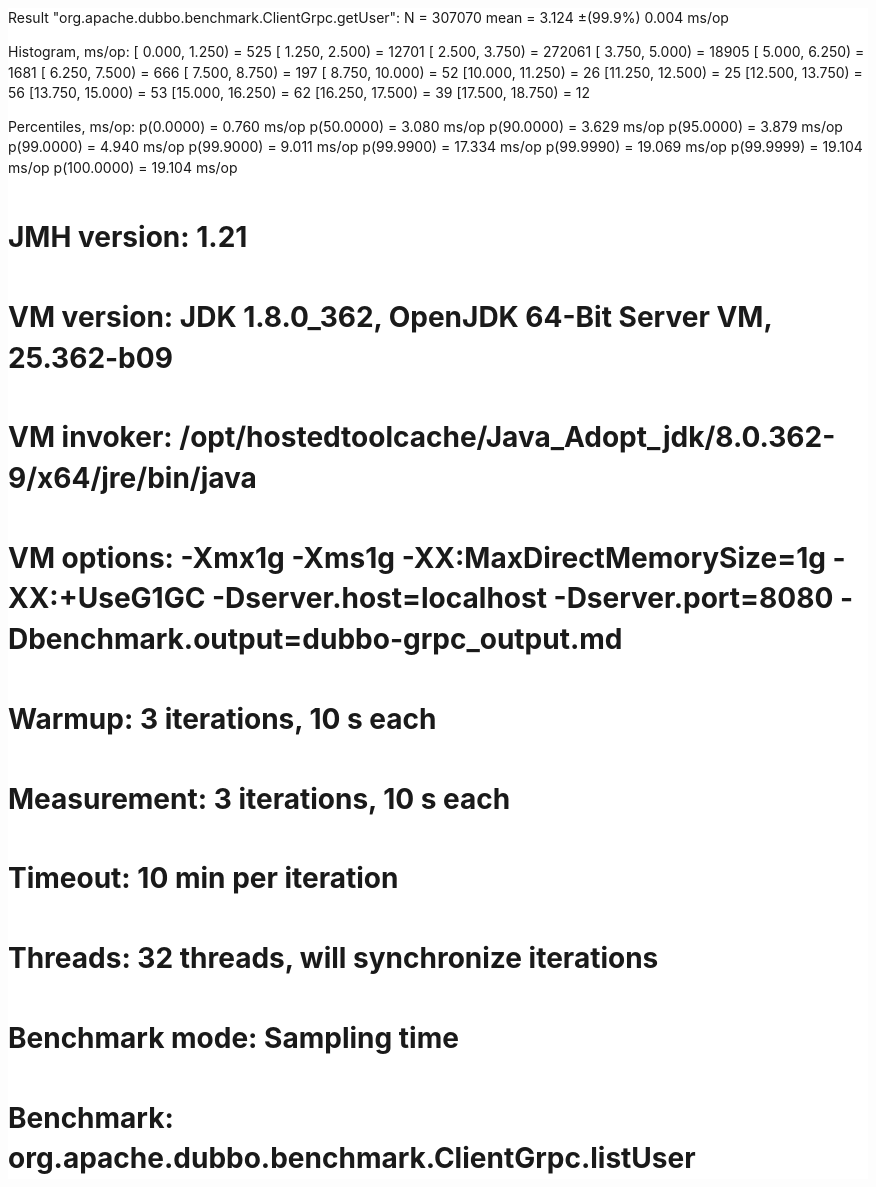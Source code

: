 

Result "org.apache.dubbo.benchmark.ClientGrpc.getUser":
  N = 307070
  mean =      3.124 ±(99.9%) 0.004 ms/op

  Histogram, ms/op:
    [ 0.000,  1.250) = 525 
    [ 1.250,  2.500) = 12701 
    [ 2.500,  3.750) = 272061 
    [ 3.750,  5.000) = 18905 
    [ 5.000,  6.250) = 1681 
    [ 6.250,  7.500) = 666 
    [ 7.500,  8.750) = 197 
    [ 8.750, 10.000) = 52 
    [10.000, 11.250) = 26 
    [11.250, 12.500) = 25 
    [12.500, 13.750) = 56 
    [13.750, 15.000) = 53 
    [15.000, 16.250) = 62 
    [16.250, 17.500) = 39 
    [17.500, 18.750) = 12 

  Percentiles, ms/op:
      p(0.0000) =      0.760 ms/op
     p(50.0000) =      3.080 ms/op
     p(90.0000) =      3.629 ms/op
     p(95.0000) =      3.879 ms/op
     p(99.0000) =      4.940 ms/op
     p(99.9000) =      9.011 ms/op
     p(99.9900) =     17.334 ms/op
     p(99.9990) =     19.069 ms/op
     p(99.9999) =     19.104 ms/op
    p(100.0000) =     19.104 ms/op


# JMH version: 1.21
# VM version: JDK 1.8.0_362, OpenJDK 64-Bit Server VM, 25.362-b09
# VM invoker: /opt/hostedtoolcache/Java_Adopt_jdk/8.0.362-9/x64/jre/bin/java
# VM options: -Xmx1g -Xms1g -XX:MaxDirectMemorySize=1g -XX:+UseG1GC -Dserver.host=localhost -Dserver.port=8080 -Dbenchmark.output=dubbo-grpc_output.md
# Warmup: 3 iterations, 10 s each
# Measurement: 3 iterations, 10 s each
# Timeout: 10 min per iteration
# Threads: 32 threads, will synchronize iterations
# Benchmark mode: Sampling time
# Benchmark: org.apache.dubbo.benchmark.ClientGrpc.listUser
